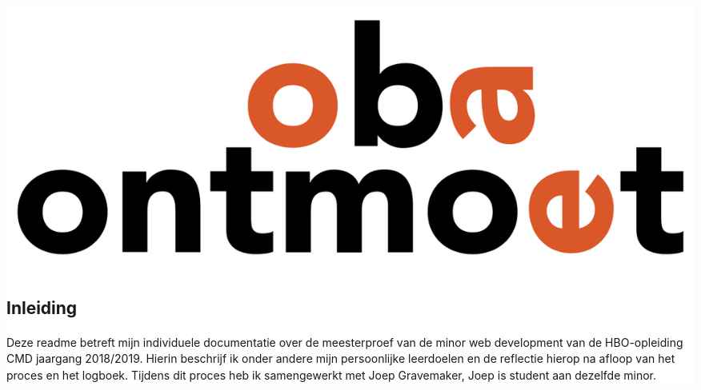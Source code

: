

![logo](./public/images/logo.svg "Logo van de applicatie, design door Joep Gravemaker")

## Inleiding

Deze readme betreft mijn individuele documentatie over de meesterproef van de minor web development van de HBO-opleiding CMD jaargang 2018/2019. Hierin beschrijf ik onder andere mijn persoonlijke leerdoelen en de reflectie hierop na afloop van het proces en het logboek. Tijdens dit proces heb ik samengewerkt met Joep Gravemaker, Joep is student aan dezelfde minor. 
